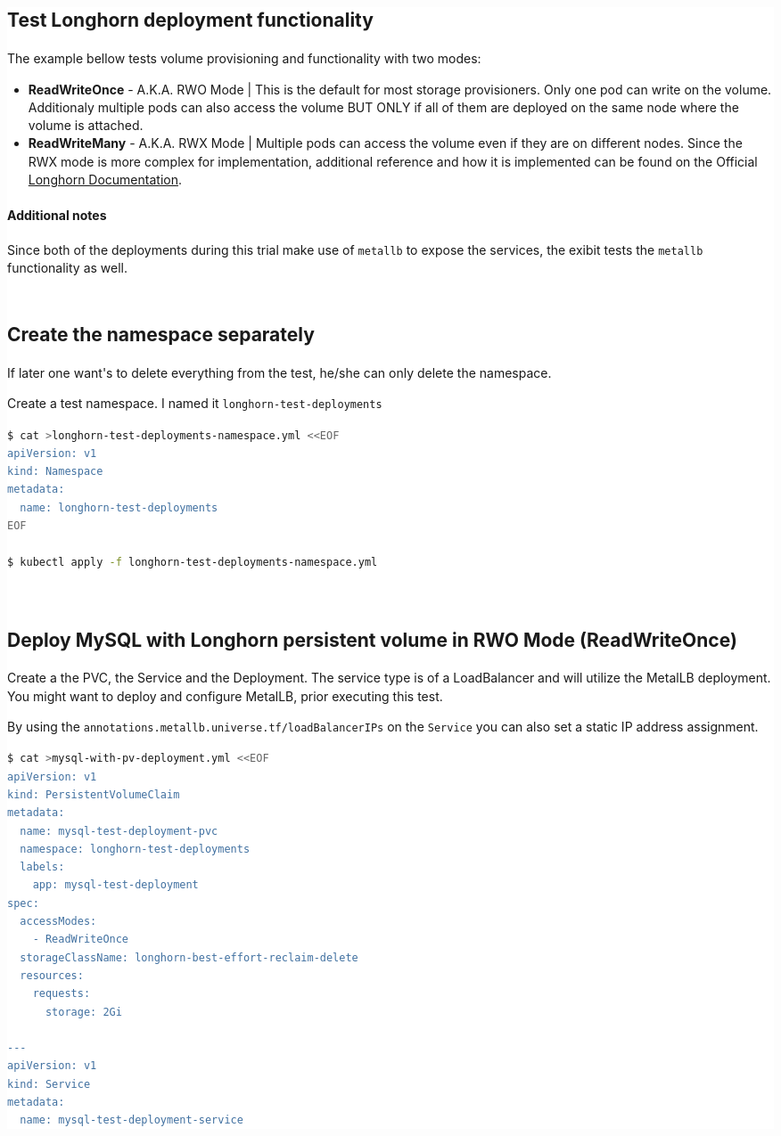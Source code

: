 ## Test Longhorn deployment functionality
The example bellow tests volume provisioning and functionality with two modes:
* **ReadWriteOnce** - A.K.A. RWO Mode | This is the default for most storage provisioners. Only one pod can write on the volume. Additionaly multiple pods can also access the volume BUT ONLY if all of them are deployed on the same node where the volume is attached.
* **ReadWriteMany** - A.K.A. RWX Mode | Multiple pods can access the volume even if they are on different nodes. Since the RWX mode is more complex for implementation, additional reference and how it is implemented can be found on the Official [Longhorn Documentation](https://longhorn.io/docs/1.4.2/advanced-resources/rwx-workloads/).

#### Additional notes
Since both of the deployments during this trial make use of `metallb` to expose the services, the exibit tests the `metallb` functionality as well.
<br>
<br>

## Create the namespace separately
If later one want's to delete everything from the test, he/she can only delete the namespace.

Create a test namespace. I named it `longhorn-test-deployments`
```bash
$ cat >longhorn-test-deployments-namespace.yml <<EOF
apiVersion: v1
kind: Namespace
metadata:
  name: longhorn-test-deployments
EOF

$ kubectl apply -f longhorn-test-deployments-namespace.yml
```
<br>

## Deploy MySQL with Longhorn persistent volume in **RWO** Mode (ReadWriteOnce)
Create a the PVC, the Service and the Deployment. The service type is of a LoadBalancer and will utilize the MetalLB deployment. You might want to deploy and configure MetalLB, prior executing this test.

By using the `annotations.metallb.universe.tf/loadBalancerIPs` on the `Service` you can also set a static IP address assignment.

```bash
$ cat >mysql-with-pv-deployment.yml <<EOF
apiVersion: v1
kind: PersistentVolumeClaim
metadata:
  name: mysql-test-deployment-pvc
  namespace: longhorn-test-deployments
  labels:
    app: mysql-test-deployment
spec:
  accessModes:
    - ReadWriteOnce
  storageClassName: longhorn-best-effort-reclaim-delete
  resources:
    requests:
      storage: 2Gi

---
apiVersion: v1
kind: Service
metadata:
  name: mysql-test-deployment-service
```